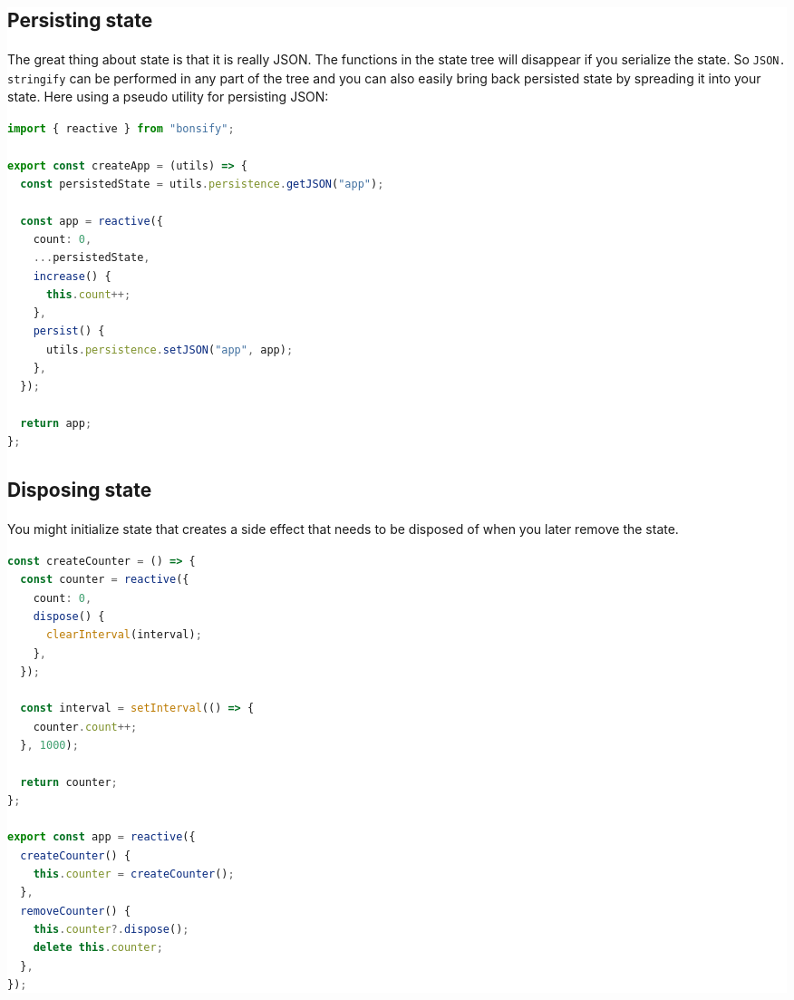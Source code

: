 ## Persisting state

The great thing about state is that it is really JSON. The functions in the state tree will disappear if you serialize the state. So `JSON.stringify` can be performed in any part of the tree and you can also easily bring back persisted state by spreading it into your state. Here using a pseudo utility for persisting JSON:

```ts
import { reactive } from "bonsify";

export const createApp = (utils) => {
  const persistedState = utils.persistence.getJSON("app");

  const app = reactive({
    count: 0,
    ...persistedState,
    increase() {
      this.count++;
    },
    persist() {
      utils.persistence.setJSON("app", app);
    },
  });

  return app;
};
```

## Disposing state

You might initialize state that creates a side effect that needs to be disposed of when you later remove the state.

```ts
const createCounter = () => {
  const counter = reactive({
    count: 0,
    dispose() {
      clearInterval(interval);
    },
  });

  const interval = setInterval(() => {
    counter.count++;
  }, 1000);

  return counter;
};

export const app = reactive({
  createCounter() {
    this.counter = createCounter();
  },
  removeCounter() {
    this.counter?.dispose();
    delete this.counter;
  },
});
```
